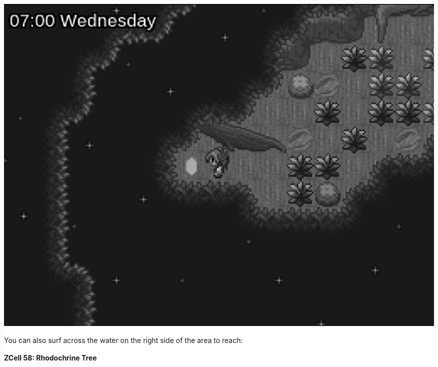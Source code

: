 <img class="tabImage" src="/static/images/reborn/zcell_57.jpg"/>

You can also surf across the water on the right side of the area to reach:

**ZCell 58: Rhodochrine Tree**
